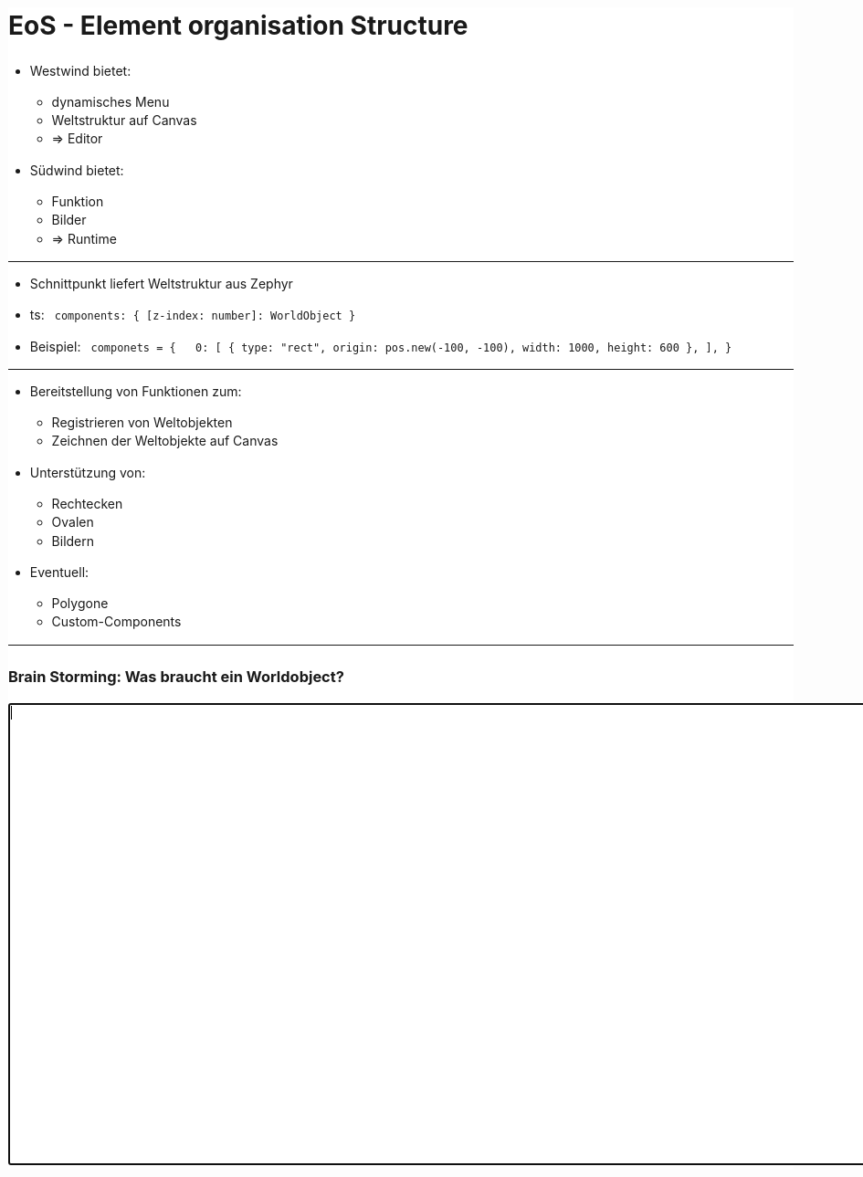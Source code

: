 # EoS - Element organisation Structure

* Westwind bietet:
    * dynamisches Menu
    * Weltstruktur auf Canvas
    * => Editor

* Südwind bietet:
    * Funktion
    * Bilder
    * => Runtime

---

* Schnittpunkt liefert Weltstruktur aus Zephyr

*   ts: ``` 
        components: { [z-index: number]: WorldObject }
        ```

* Beispiel: ```
    componets = {  
        0: [
            { type: "rect", origin: pos.new(-100, -100), width: 1000, height: 600 },
        ],
    }```

---

* Bereitstellung von Funktionen zum:
    * Registrieren von Weltobjekten
    * Zeichnen der Weltobjekte auf Canvas

* Unterstützung von:
    * Rechtecken
    * Ovalen
    * Bildern

* Eventuell:
    * Polygone
    * Custom-Components

---

### Brain Storming: Was braucht ein Worldobject?

<textarea style="width: 1100px; height: 500px; resize: none;" autofocus></textarea>